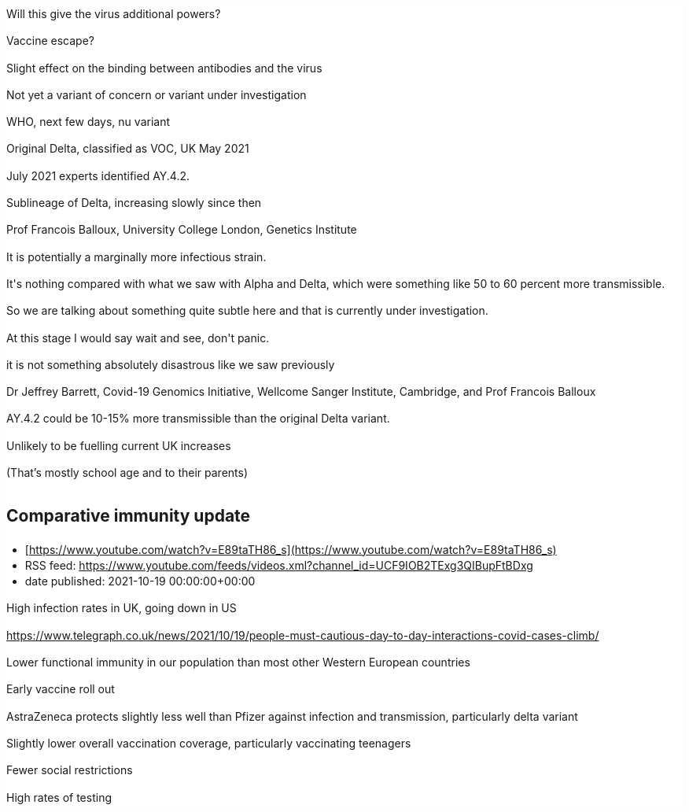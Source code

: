 Will this give the virus additional powers?

Vaccine escape?

Slight effect on the binding between antibodies and the virus

Not yet a variant of concern or variant under investigation 

WHO, next few days, nu variant

Original Delta, classified as VOC, UK May 2021 

July 2021 experts identified AY.4.2.

Sublineage of Delta, increasing slowly since then

Prof Francois Balloux, University College London, Genetics Institute

It is potentially a marginally more infectious strain.

It's nothing compared with what we saw with Alpha and Delta, which were something like 50 to 60 percent more transmissible. 

So we are talking about something quite subtle here and that is currently under investigation.
 
At this stage I would say wait and see, don't panic. 

it is not something absolutely disastrous like we saw previously

Dr Jeffrey Barrett, Covid-19 Genomics Initiative, Wellcome Sanger Institute, Cambridge, and Prof Francois Balloux

AY.4.2 could be 10-15% more transmissible than the original Delta variant.

Unlikely to be fuelling current UK increases

(That’s mostly school age and to their parents)

## Comparative immunity update
 - [https://www.youtube.com/watch?v=E89taTH86_s](https://www.youtube.com/watch?v=E89taTH86_s)
 - RSS feed: https://www.youtube.com/feeds/videos.xml?channel_id=UCF9IOB2TExg3QIBupFtBDxg
 - date published: 2021-10-19 00:00:00+00:00

High infection rates in UK, going down in US

https://www.telegraph.co.uk/news/2021/10/19/people-must-cautious-day-to-day-interactions-covid-cases-climb/

Lower functional immunity in our population than most other 
Western European countries

Early vaccine roll out

AstraZeneca protects slightly less well than Pfizer against infection and transmission, particularly delta variant

Slightly lower overall vaccination coverage, particularly vaccinating teenagers

Fewer social restrictions

High rates of testing
